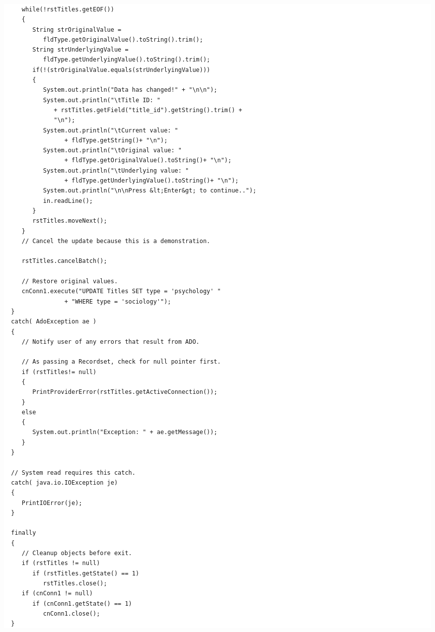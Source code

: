          while(!rstTitles.getEOF())
         {
            String strOriginalValue = 
               fldType.getOriginalValue().toString().trim();
            String strUnderlyingValue = 
               fldType.getUnderlyingValue().toString().trim();
            if(!(strOriginalValue.equals(strUnderlyingValue)))
            {
               System.out.println("Data has changed!" + "\n\n");
               System.out.println("\tTitle ID: "
                  + rstTitles.getField("title_id").getString().trim() + 
                  "\n");
               System.out.println("\tCurrent value: "
                     + fldType.getString()+ "\n");
               System.out.println("\tOriginal value: "
                     + fldType.getOriginalValue().toString()+ "\n");
               System.out.println("\tUnderlying value: "
                     + fldType.getUnderlyingValue().toString()+ "\n");
               System.out.println("\n\nPress &lt;Enter&gt; to continue..");
               in.readLine();
            }
            rstTitles.moveNext();
         }
         // Cancel the update because this is a demonstration.

         rstTitles.cancelBatch();

         // Restore original values.
         cnConn1.execute("UPDATE Titles SET type = 'psychology' "
                     + "WHERE type = 'sociology'");
      }
      catch( AdoException ae )
      {
         // Notify user of any errors that result from ADO.

         // As passing a Recordset, check for null pointer first.
         if (rstTitles!= null)
         {
            PrintProviderError(rstTitles.getActiveConnection());
         }
         else
         {
            System.out.println("Exception: " + ae.getMessage());
         }
      }

      // System read requires this catch.
      catch( java.io.IOException je)
      {
         PrintIOError(je);
      }   
      
      finally
      {
         // Cleanup objects before exit.   
         if (rstTitles != null)
            if (rstTitles.getState() == 1)
               rstTitles.close();  
         if (cnConn1 != null)
            if (cnConn1.getState() == 1)
               cnConn1.close();
      }
